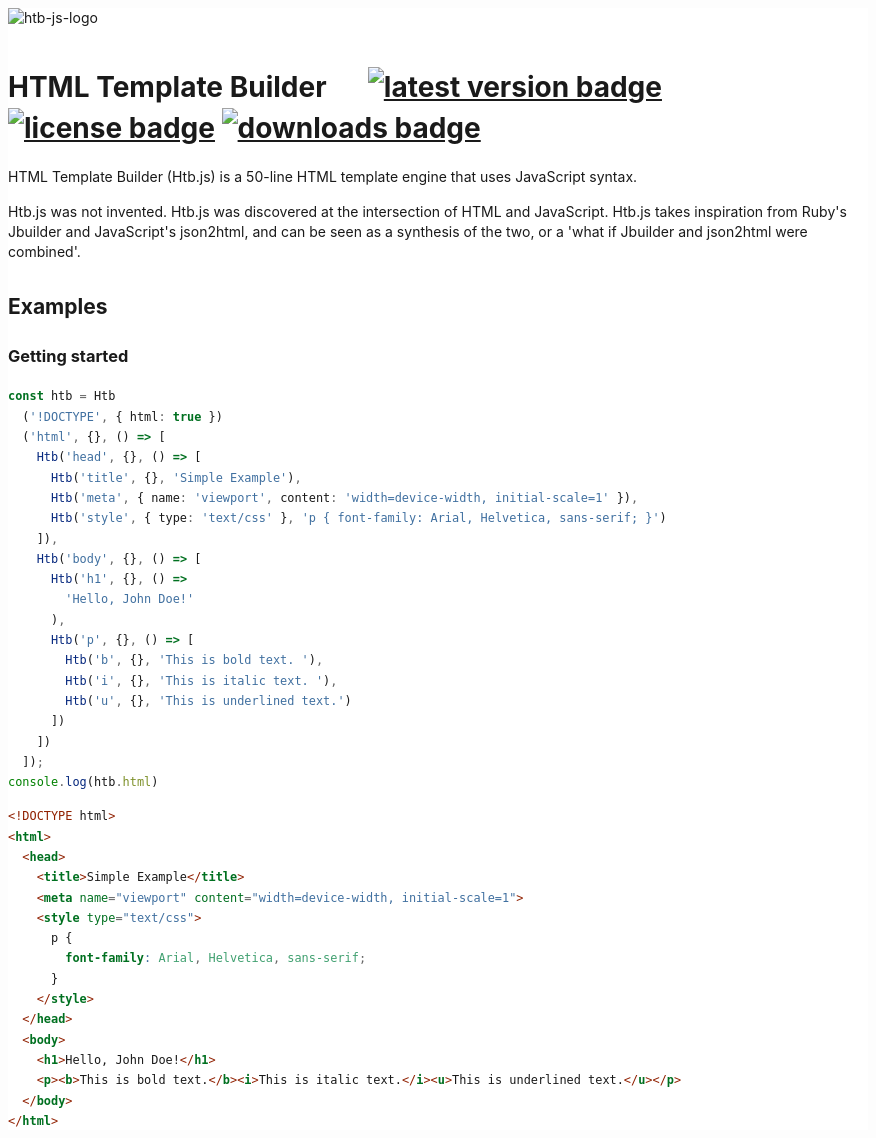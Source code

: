 ![htb-js-logo](https://github.com/noway/htb/assets/2031472/05536b73-047a-40f3-9d3d-de902aea8716)

# HTML Template Builder &emsp; [![latest version badge]][npm] [![license badge]][license] [![downloads badge]][npm]

[latest version badge]: https://img.shields.io/npm/v/htb
[license badge]: https://img.shields.io/npm/l/htb
[downloads badge]: https://img.shields.io/npm/dw/htb
[npm]: https://www.npmjs.com/package/htb
[license]: https://github.com/noway/htb/blob/main/LICENSE

HTML Template Builder (Htb.js) is a 50-line HTML template engine that uses JavaScript syntax.

Htb.js was not invented. Htb.js was discovered at the intersection of HTML and JavaScript. Htb.js takes inspiration from Ruby's Jbuilder and JavaScript's json2html, and can be seen as a synthesis of the two, or a 'what if Jbuilder and json2html were combined'.

## Examples

### Getting started

```typescript
const htb = Htb
  ('!DOCTYPE', { html: true })
  ('html', {}, () => [
    Htb('head', {}, () => [
      Htb('title', {}, 'Simple Example'),
      Htb('meta', { name: 'viewport', content: 'width=device-width, initial-scale=1' }),
      Htb('style', { type: 'text/css' }, 'p { font-family: Arial, Helvetica, sans-serif; }')
    ]),
    Htb('body', {}, () => [
      Htb('h1', {}, () => 
        'Hello, John Doe!'
      ),
      Htb('p', {}, () => [
        Htb('b', {}, 'This is bold text. '),
        Htb('i', {}, 'This is italic text. '),
        Htb('u', {}, 'This is underlined text.')
      ])
    ])
  ]);
console.log(htb.html)
```
```html
<!DOCTYPE html>
<html>
  <head>
    <title>Simple Example</title>
    <meta name="viewport" content="width=device-width, initial-scale=1">
    <style type="text/css">
      p {
        font-family: Arial, Helvetica, sans-serif;
      }
    </style>
  </head>
  <body>
    <h1>Hello, John Doe!</h1>
    <p><b>This is bold text.</b><i>This is italic text.</i><u>This is underlined text.</u></p>
  </body>
</html>
```
